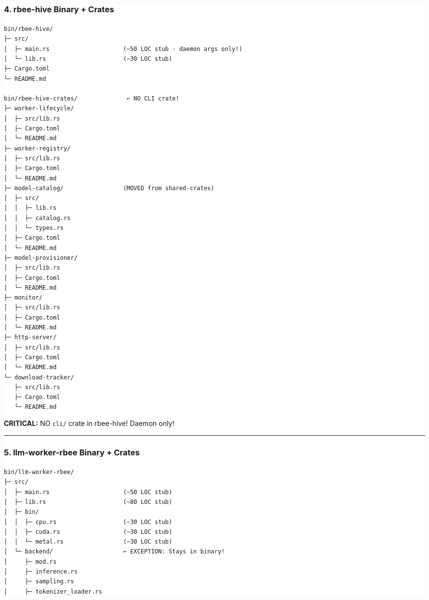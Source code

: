 
### 4. rbee-hive Binary + Crates

```
bin/rbee-hive/
├─ src/
│  ├─ main.rs                     (~50 LOC stub - daemon args only!)
│  └─ lib.rs                      (~30 LOC stub)
├─ Cargo.toml
└─ README.md

bin/rbee-hive-crates/              ← NO CLI crate!
├─ worker-lifecycle/
│  ├─ src/lib.rs
│  ├─ Cargo.toml
│  └─ README.md
├─ worker-registry/
│  ├─ src/lib.rs
│  ├─ Cargo.toml
│  └─ README.md
├─ model-catalog/                 (MOVED from shared-crates)
│  ├─ src/
│  │  ├─ lib.rs
│  │  ├─ catalog.rs
│  │  └─ types.rs
│  ├─ Cargo.toml
│  └─ README.md
├─ model-provisioner/
│  ├─ src/lib.rs
│  ├─ Cargo.toml
│  └─ README.md
├─ monitor/
│  ├─ src/lib.rs
│  ├─ Cargo.toml
│  └─ README.md
├─ http-server/
│  ├─ src/lib.rs
│  ├─ Cargo.toml
│  └─ README.md
└─ download-tracker/
   ├─ src/lib.rs
   ├─ Cargo.toml
   └─ README.md
```

**CRITICAL:** NO `cli/` crate in rbee-hive! Daemon only!

---

### 5. llm-worker-rbee Binary + Crates

```
bin/llm-worker-rbee/
├─ src/
│  ├─ main.rs                     (~50 LOC stub)
│  ├─ lib.rs                      (~80 LOC stub)
│  ├─ bin/
│  │  ├─ cpu.rs                   (~30 LOC stub)
│  │  ├─ cuda.rs                  (~30 LOC stub)
│  │  └─ metal.rs                 (~30 LOC stub)
│  └─ backend/                    ← EXCEPTION: Stays in binary!
│     ├─ mod.rs
│     ├─ inference.rs
│     ├─ sampling.rs
│     ├─ tokenizer_loader.rs
```